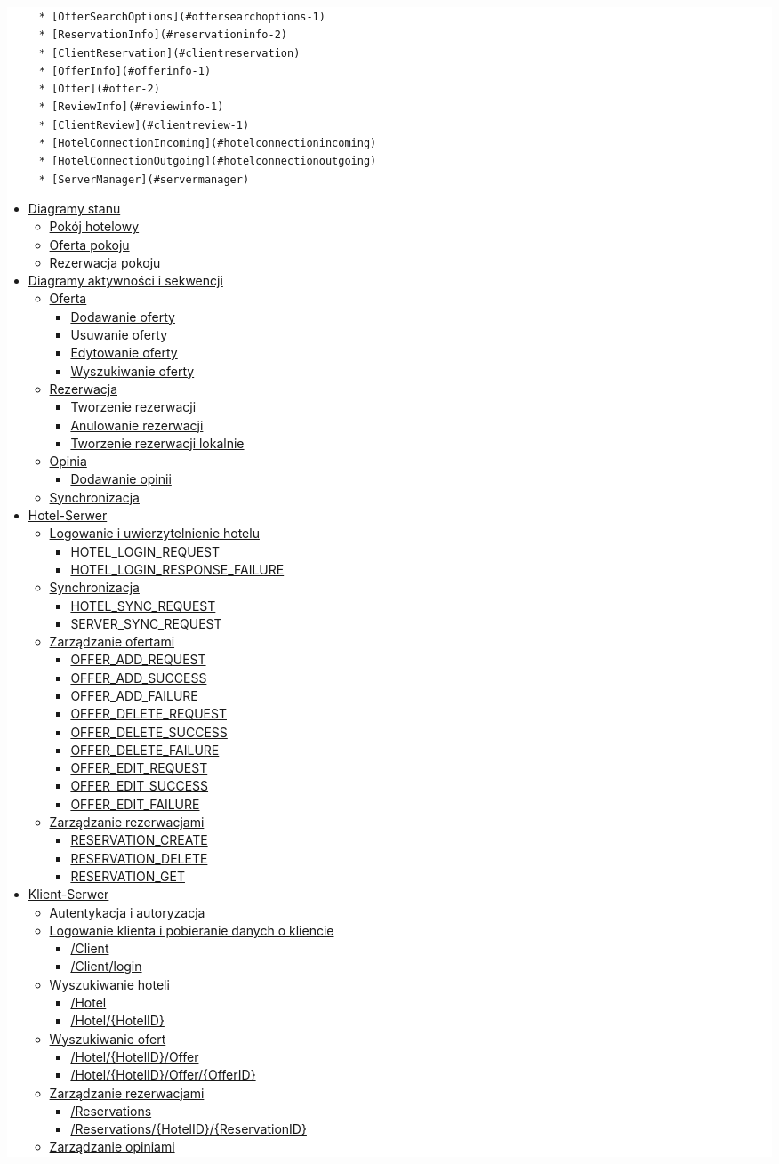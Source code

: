          * [OfferSearchOptions](#offersearchoptions-1)
         * [ReservationInfo](#reservationinfo-2)
         * [ClientReservation](#clientreservation)
         * [OfferInfo](#offerinfo-1)
         * [Offer](#offer-2)
         * [ReviewInfo](#reviewinfo-1)
         * [ClientReview](#clientreview-1)
         * [HotelConnectionIncoming](#hotelconnectionincoming)
         * [HotelConnectionOutgoing](#hotelconnectionoutgoing)
         * [ServerManager](#servermanager)
   * [Diagramy stanu](#diagramy-stanu)
      * [Pokój hotelowy](#pokój-hotelowy)
      * [Oferta pokoju](#oferta-pokoju)
      * [Rezerwacja pokoju](#rezerwacja-pokoju)
   * [Diagramy aktywności i sekwencji](#diagramy-aktywności-i-sekwencji)
      * [Oferta](#oferta)
         * [Dodawanie oferty](#dodawanie-oferty)
         * [Usuwanie oferty](#usuwanie-oferty)
         * [Edytowanie oferty](#edytowanie-oferty)
         * [Wyszukiwanie oferty](#wyszukiwanie-oferty)
      * [Rezerwacja](#rezerwacja)
         * [Tworzenie rezerwacji](#tworzenie-rezerwacji)
         * [Anulowanie rezerwacji](#anulowanie-rezerwacji)
         * [Tworzenie rezerwacji lokalnie](#tworzenie-rezerwacji-lokalnie)
      * [Opinia](#opinia)
         * [Dodawanie opinii](#dodawanie-opinii)
      * [Synchronizacja](#synchronizacja)
   * [Hotel-Serwer](#hotel-serwer)
      * [Logowanie i uwierzytelnienie hotelu](#logowanie-i-uwierzytelnienie-hotelu)
         * [HOTEL_LOGIN_REQUEST](#hotel_login_request)
         * [HOTEL_LOGIN_RESPONSE_FAILURE](#hotel_login_response_failure)
      * [Synchronizacja](#synchronizacja-1)
         * [HOTEL_SYNC_REQUEST](#hotel_sync_request)
         * [SERVER_SYNC_REQUEST](#server_sync_request)
      * [Zarządzanie ofertami](#zarządzanie-ofertami)
         * [OFFER_ADD_REQUEST](#offer_add_request)
         * [OFFER_ADD_SUCCESS](#offer_add_success)
         * [OFFER_ADD_FAILURE](#offer_add_failure)
         * [OFFER_DELETE_REQUEST](#offer_delete_request)
         * [OFFER_DELETE_SUCCESS](#offer_delete_success)
         * [OFFER_DELETE_FAILURE](#offer_delete_failure)
         * [OFFER_EDIT_REQUEST](#offer_edit_request)
         * [OFFER_EDIT_SUCCESS](#offer_edit_success)
         * [OFFER_EDIT_FAILURE](#offer_edit_failure)
      * [Zarządzanie rezerwacjami](#zarządzanie-rezerwacjami)
         * [RESERVATION_CREATE](#reservation_create)
         * [RESERVATION_DELETE](#reservation_delete)
         * [RESERVATION_GET](#reservation_get)
   * [Klient-Serwer](#klient-serwer)
      * [Autentykacja i autoryzacja](#autentykacja-i-autoryzacja)
      * [Logowanie klienta i pobieranie danych o kliencie](#logowanie-klienta-i-pobieranie-danych-o-kliencie)
         * [/Client](#client-2)
         * [/Client/login](#clientlogin)
      * [Wyszukiwanie hoteli](#wyszukiwanie-hoteli)
         * [/Hotel](#hotel-1)
         * [/Hotel/{HotelID}](#hotelhotelid)
      * [Wyszukiwanie ofert](#wyszukiwanie-ofert)
         * [/Hotel/{HotelID}/Offer](#hotelhotelidoffer)
         * [/Hotel/{HotelID}/Offer/{OfferID}](#hotelhotelidofferofferid)
      * [Zarządzanie rezerwacjami](#zarządzanie-rezerwacjami-1)
         * [/Reservations](#reservations)
         * [/Reservations/{HotelID}/{ReservationID}](#reservationshotelidreservationid)
      * [Zarządzanie opiniami](#zarządzanie-opiniami)